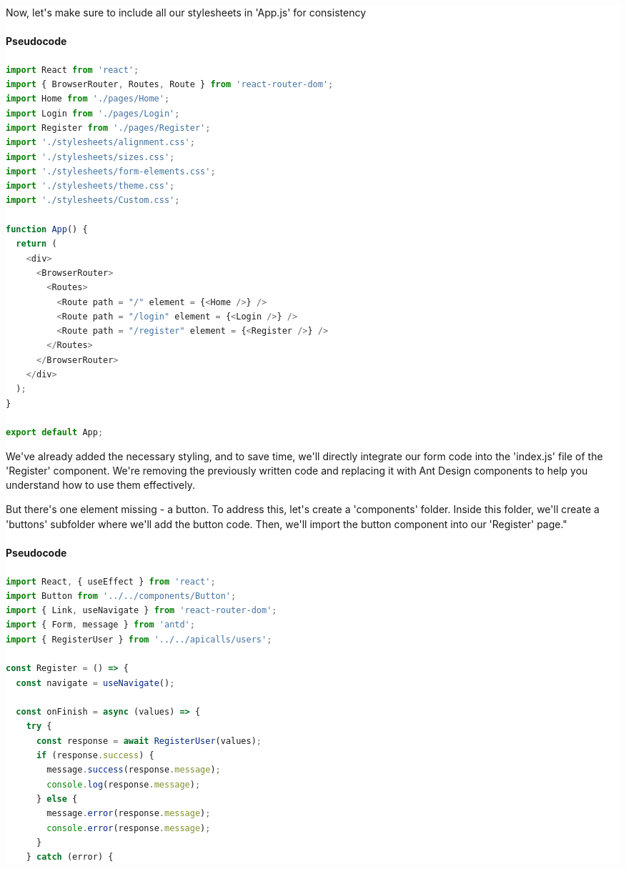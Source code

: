 Now, let's make sure to include all our stylesheets in 'App.js' for consistency



#### Pseudocode
```javascript
import React from 'react';
import { BrowserRouter, Routes, Route } from 'react-router-dom';
import Home from './pages/Home';
import Login from './pages/Login';
import Register from './pages/Register';
import './stylesheets/alignment.css';
import './stylesheets/sizes.css';
import './stylesheets/form-elements.css';
import './stylesheets/theme.css';
import './stylesheets/Custom.css';

function App() {
  return (
    <div>
      <BrowserRouter>
        <Routes>
          <Route path = "/" element = {<Home />} />
          <Route path = "/login" element = {<Login />} />
          <Route path = "/register" element = {<Register />} />
        </Routes>
      </BrowserRouter>
    </div>
  );
}

export default App;

```

We've already added the necessary styling, and to save time, we'll directly integrate our form code into the 'index.js' file of the 'Register' component. We're removing the previously written code and replacing it with Ant Design components to help you understand how to use them effectively.

But there's one element missing - a button. To address this, let's create a 'components' folder. Inside this folder, we'll create a 'buttons' subfolder where we'll add the button code. Then, we'll import the button component into our 'Register' page."


#### Pseudocode
```javascript
import React, { useEffect } from 'react';
import Button from '../../components/Button';
import { Link, useNavigate } from 'react-router-dom';
import { Form, message } from 'antd';
import { RegisterUser } from '../../apicalls/users';

const Register = () => {
  const navigate = useNavigate();

  const onFinish = async (values) => {
    try {
      const response = await RegisterUser(values);
      if (response.success) {
        message.success(response.message);
        console.log(response.message);
      } else {
        message.error(response.message);
        console.error(response.message);
      }
    } catch (error) {
```
